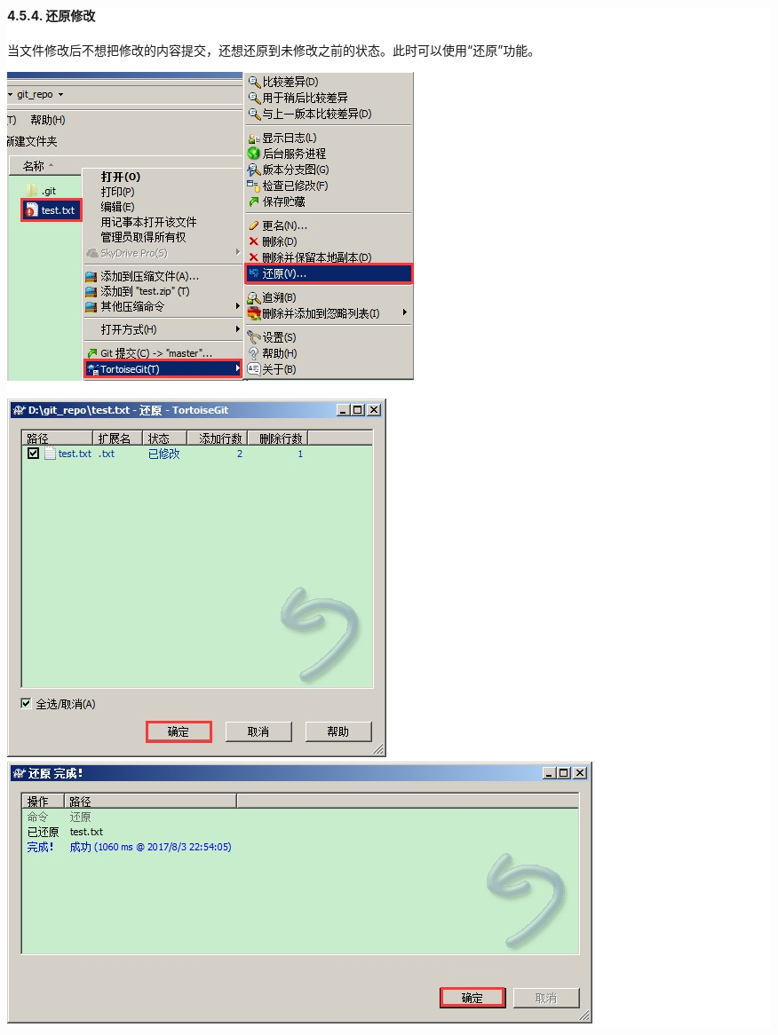 #### 4.5.4. 还原修改

当文件修改后不想把修改的内容提交，还想还原到未修改之前的状态。此时可以使用“还原”功能。

![](images/478512411250527.jpg)

![](images/568912411256282.jpg) ![](images/38832511256914.jpg)

